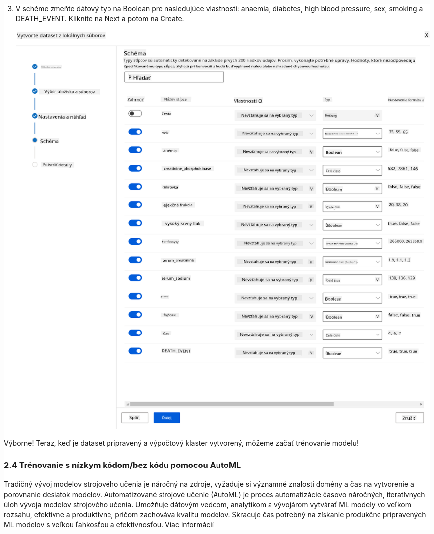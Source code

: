 3. V schéme zmeňte dátový typ na Boolean pre nasledujúce vlastnosti: anaemia, diabetes, high blood pressure, sex, smoking a DEATH_EVENT. Kliknite na Next a potom na Create.

   ![26](../../../../translated_images/dataset-3.58db8c0eb783e89236a02bbce5bb4ba808d081a87d994d5284b1ae59928c95bf.sk.png)

Výborne! Teraz, keď je dataset pripravený a výpočtový klaster vytvorený, môžeme začať trénovanie modelu!

### 2.4 Trénovanie s nízkym kódom/bez kódu pomocou AutoML

Tradičný vývoj modelov strojového učenia je náročný na zdroje, vyžaduje si významné znalosti domény a čas na vytvorenie a porovnanie desiatok modelov. Automatizované strojové učenie (AutoML) je proces automatizácie časovo náročných, iteratívnych úloh vývoja modelov strojového učenia. Umožňuje dátovým vedcom, analytikom a vývojárom vytvárať ML modely vo veľkom rozsahu, efektívne a produktívne, pričom zachováva kvalitu modelov. Skracuje čas potrebný na získanie produkčne pripravených ML modelov s veľkou ľahkosťou a efektívnosťou. [Viac informácií](https://docs.microsoft.com/azure/machine-learning/concept-automated-ml?WT.mc_id=academic-77958-bethanycheum&ocid=AID3041109)
